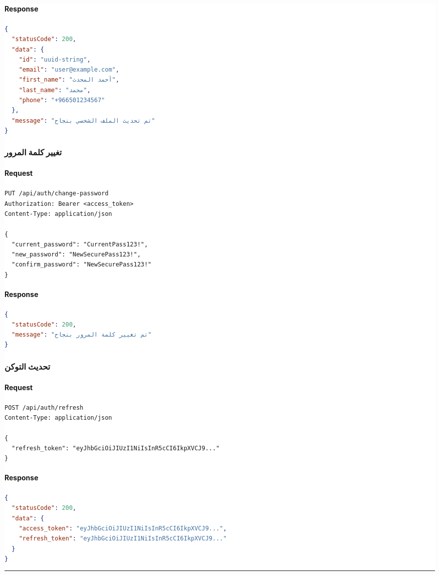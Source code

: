 #### Response
```json
{
  "statusCode": 200,
  "data": {
    "id": "uuid-string",
    "email": "user@example.com",
    "first_name": "أحمد المحدث",
    "last_name": "محمد",
    "phone": "+966501234567"
  },
  "message": "تم تحديث الملف الشخصي بنجاح"
}
```

### تغيير كلمة المرور

#### Request
```http
PUT /api/auth/change-password
Authorization: Bearer <access_token>
Content-Type: application/json

{
  "current_password": "CurrentPass123!",
  "new_password": "NewSecurePass123!",
  "confirm_password": "NewSecurePass123!"
}
```

#### Response
```json
{
  "statusCode": 200,
  "message": "تم تغيير كلمة المرور بنجاح"
}
```

### تحديث التوكن

#### Request
```http
POST /api/auth/refresh
Content-Type: application/json

{
  "refresh_token": "eyJhbGciOiJIUzI1NiIsInR5cCI6IkpXVCJ9..."
}
```

#### Response
```json
{
  "statusCode": 200,
  "data": {
    "access_token": "eyJhbGciOiJIUzI1NiIsInR5cCI6IkpXVCJ9...",
    "refresh_token": "eyJhbGciOiJIUzI1NiIsInR5cCI6IkpXVCJ9..."
  }
}
```

---